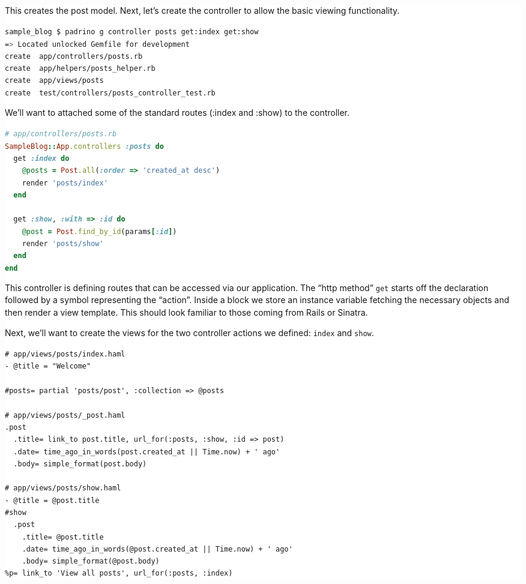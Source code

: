 
This creates the post model. Next, let’s create the controller to allow the basic viewing functionality.


```sh
sample_blog $ padrino g controller posts get:index get:show
=> Located unlocked Gemfile for development
create  app/controllers/posts.rb
create  app/helpers/posts_helper.rb
create  app/views/posts
create  test/controllers/posts_controller_test.rb
```


We’ll want to attached some of the standard routes (:index and :show) to the controller.


```ruby
# app/controllers/posts.rb
SampleBlog::App.controllers :posts do
  get :index do
    @posts = Post.all(:order => 'created_at desc')
    render 'posts/index'
  end

  get :show, :with => :id do
    @post = Post.find_by_id(params[:id])
    render 'posts/show'
  end
end
```


This controller is defining routes that can be accessed via our application. The “http method” `get` starts off the declaration followed by a symbol representing the “action”. Inside a block we store an instance variable fetching the necessary objects and then render a view template. This should look familiar to those coming from Rails or Sinatra.

Next, we’ll want to create the views for the two controller actions we defined: `index` and `show`.


```haml
# app/views/posts/index.haml
- @title = "Welcome"

#posts= partial 'posts/post', :collection => @posts

# app/views/posts/_post.haml
.post
  .title= link_to post.title, url_for(:posts, :show, :id => post)
  .date= time_ago_in_words(post.created_at || Time.now) + ' ago'
  .body= simple_format(post.body)

# app/views/posts/show.haml
- @title = @post.title
#show
  .post
    .title= @post.title
    .date= time_ago_in_words(@post.created_at || Time.now) + ' ago'
    .body= simple_format(@post.body)
%p= link_to 'View all posts', url_for(:posts, :index)
```
